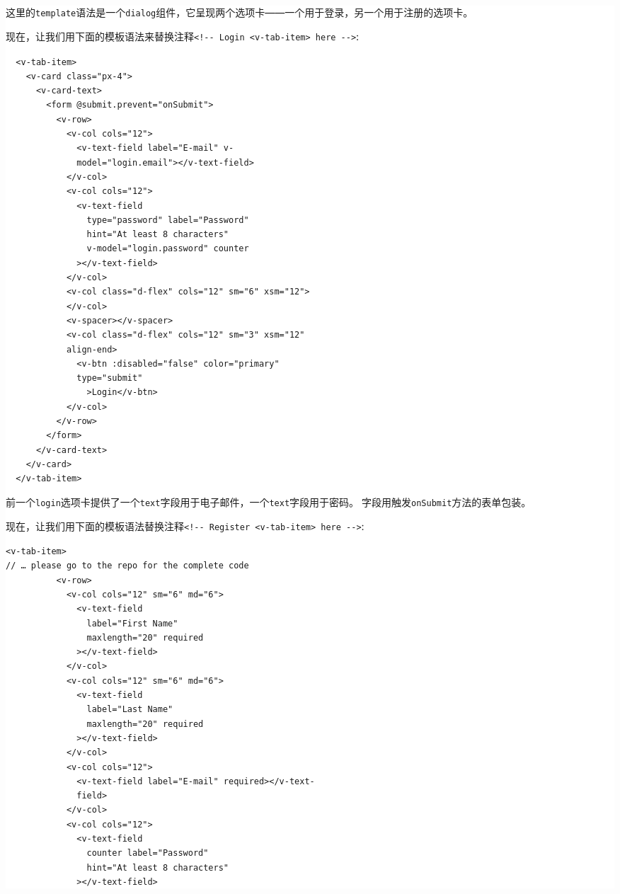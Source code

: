 这里的`template`语法是一个`dialog`组件，它呈现两个选项卡——一个用于登录，另一个用于注册的选项卡。

现在，让我们用下面的模板语法来替换注释`<!-- Login <v-tab-item> here -->`:

```
  <v-tab-item>
    <v-card class="px-4">
      <v-card-text>
        <form @submit.prevent="onSubmit">
          <v-row>
            <v-col cols="12">
              <v-text-field label="E-mail" v-
              model="login.email"></v-text-field>
            </v-col>
            <v-col cols="12">
              <v-text-field
                type="password" label="Password"
                hint="At least 8 characters"
                v-model="login.password" counter
              ></v-text-field>
            </v-col>
            <v-col class="d-flex" cols="12" sm="6" xsm="12"> 
            </v-col>
            <v-spacer></v-spacer>
            <v-col class="d-flex" cols="12" sm="3" xsm="12" 
            align-end>
              <v-btn :disabled="false" color="primary" 
              type="submit"
                >Login</v-btn>
            </v-col>
          </v-row>
        </form>
      </v-card-text>
    </v-card>
  </v-tab-item>
```

前一个`login`选项卡提供了一个`text`字段用于电子邮件，一个`text`字段用于密码。 字段用触发`onSubmit`方法的表单包装。

现在，让我们用下面的模板语法替换注释`<!-- Register <v-tab-item> here -->`:

```
<v-tab-item>
// … please go to the repo for the complete code
          <v-row>
            <v-col cols="12" sm="6" md="6">
              <v-text-field
                label="First Name"
                maxlength="20" required
              ></v-text-field>
            </v-col>
            <v-col cols="12" sm="6" md="6">
              <v-text-field
                label="Last Name"
                maxlength="20" required
              ></v-text-field>
            </v-col>
            <v-col cols="12">
              <v-text-field label="E-mail" required></v-text-
              field>
            </v-col>
            <v-col cols="12">
              <v-text-field
                counter label="Password"
                hint="At least 8 characters"
              ></v-text-field>
```